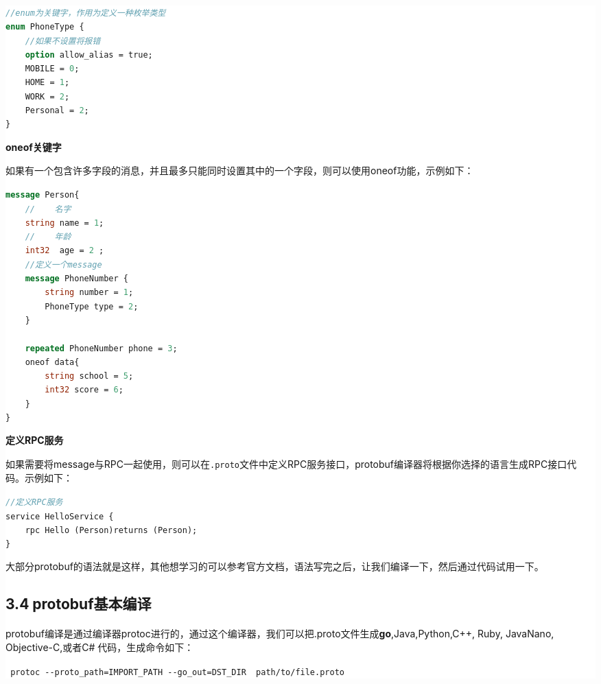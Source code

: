 ```protobuf
//enum为关键字，作用为定义一种枚举类型
enum PhoneType {
	//如果不设置将报错
    option allow_alias = true;
    MOBILE = 0;
    HOME = 1;
    WORK = 2;
    Personal = 2;
}
```

**oneof关键字**

如果有一个包含许多字段的消息，并且最多只能同时设置其中的一个字段，则可以使用oneof功能，示例如下：

```protobuf
message Person{
    //    名字
    string name = 1;
    //    年龄
    int32  age = 2 ;
    //定义一个message
    message PhoneNumber {
        string number = 1;
        PhoneType type = 2;
    }

    repeated PhoneNumber phone = 3;
    oneof data{
        string school = 5;
        int32 score = 6;
    }
}
```

**定义RPC服务**

如果需要将message与RPC一起使用，则可以在`.proto`文件中定义RPC服务接口，protobuf编译器将根据你选择的语言生成RPC接口代码。示例如下：

```protobuf
//定义RPC服务
service HelloService {
    rpc Hello (Person)returns (Person);
}
```

大部分protobuf的语法就是这样，其他想学习的可以参考官方文档，语法写完之后，让我们编译一下，然后通过代码试用一下。

## 3.4 protobuf基本编译

protobuf编译是通过编译器protoc进行的，通过这个编译器，我们可以把.proto文件生成**go**,Java,Python,C++, Ruby, JavaNano, Objective-C,或者C# 代码，生成命令如下：

```shell
 protoc --proto_path=IMPORT_PATH --go_out=DST_DIR  path/to/file.proto
```
